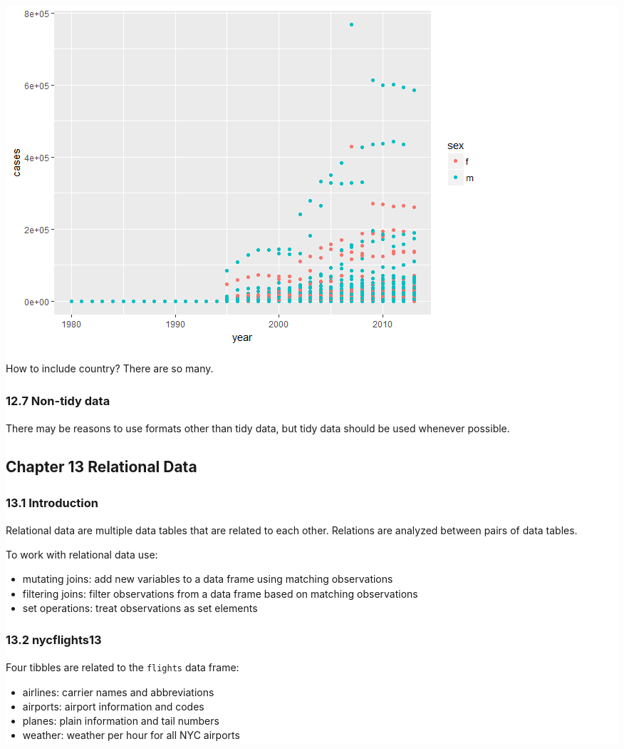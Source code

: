 ![](Tidy_Relational_files/figure-html/unnamed-chunk-12-2.png)

How to include country? There are so many.

### 12.7 Non-tidy data

There may be reasons to use formats other than tidy data, but tidy data should be used whenever possible.

## Chapter 13 Relational Data

### 13.1 Introduction

Relational data are multiple data tables that are related to each other. Relations are analyzed between pairs of data tables.

To work with relational data use:

* mutating joins: add new variables to a data frame using matching observations
* filtering joins: filter observations from a data frame based on matching observations
* set operations: treat observations as set elements

### 13.2 nycflights13

Four tibbles are related to the `flights` data frame:

* airlines: carrier names and abbreviations
* airports: airport information and codes
* planes: plain information and tail numbers
* weather: weather per hour for all NYC airports
